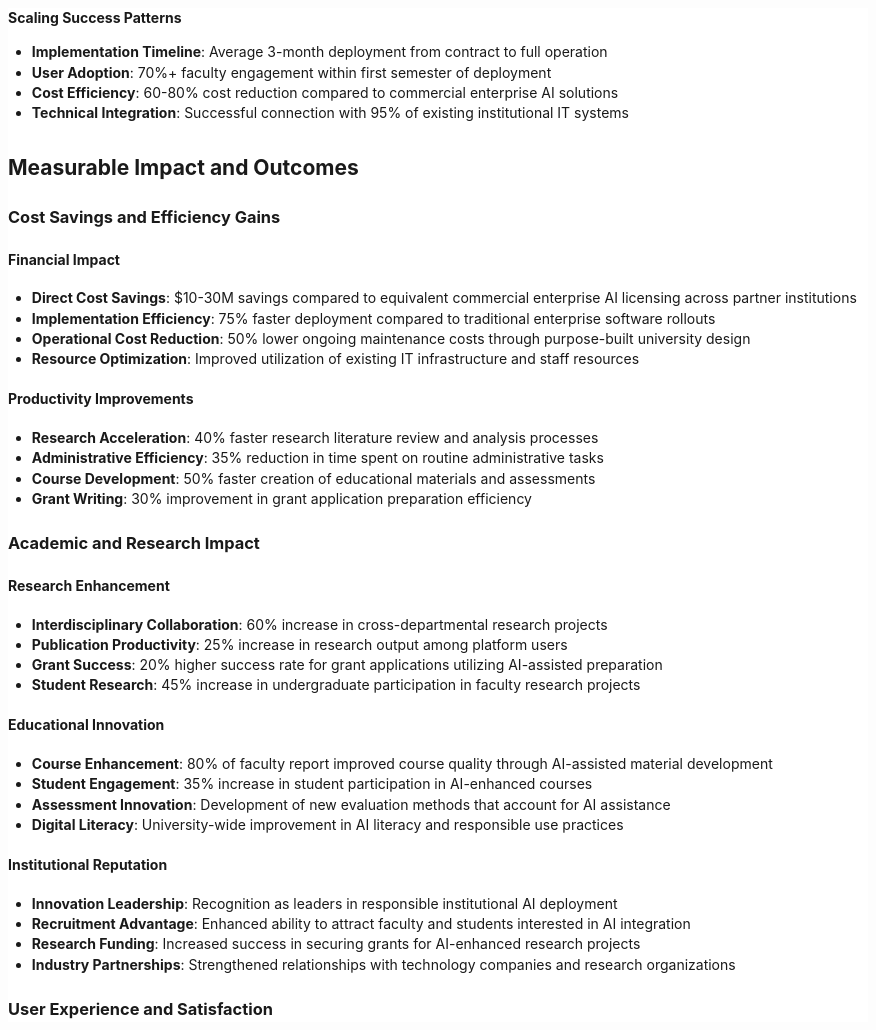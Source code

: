 **Scaling Success Patterns**
- **Implementation Timeline**: Average 3-month deployment from contract to full operation
- **User Adoption**: 70%+ faculty engagement within first semester of deployment
- **Cost Efficiency**: 60-80% cost reduction compared to commercial enterprise AI solutions
- **Technical Integration**: Successful connection with 95% of existing institutional IT systems

## Measurable Impact and Outcomes

### Cost Savings and Efficiency Gains

#### Financial Impact
- **Direct Cost Savings**: $10-30M savings compared to equivalent commercial enterprise AI licensing across partner institutions
- **Implementation Efficiency**: 75% faster deployment compared to traditional enterprise software rollouts
- **Operational Cost Reduction**: 50% lower ongoing maintenance costs through purpose-built university design
- **Resource Optimization**: Improved utilization of existing IT infrastructure and staff resources

#### Productivity Improvements
- **Research Acceleration**: 40% faster research literature review and analysis processes
- **Administrative Efficiency**: 35% reduction in time spent on routine administrative tasks
- **Course Development**: 50% faster creation of educational materials and assessments
- **Grant Writing**: 30% improvement in grant application preparation efficiency

### Academic and Research Impact

#### Research Enhancement
- **Interdisciplinary Collaboration**: 60% increase in cross-departmental research projects
- **Publication Productivity**: 25% increase in research output among platform users
- **Grant Success**: 20% higher success rate for grant applications utilizing AI-assisted preparation
- **Student Research**: 45% increase in undergraduate participation in faculty research projects

#### Educational Innovation
- **Course Enhancement**: 80% of faculty report improved course quality through AI-assisted material development
- **Student Engagement**: 35% increase in student participation in AI-enhanced courses
- **Assessment Innovation**: Development of new evaluation methods that account for AI assistance
- **Digital Literacy**: University-wide improvement in AI literacy and responsible use practices

#### Institutional Reputation
- **Innovation Leadership**: Recognition as leaders in responsible institutional AI deployment
- **Recruitment Advantage**: Enhanced ability to attract faculty and students interested in AI integration
- **Research Funding**: Increased success in securing grants for AI-enhanced research projects
- **Industry Partnerships**: Strengthened relationships with technology companies and research organizations

### User Experience and Satisfaction
